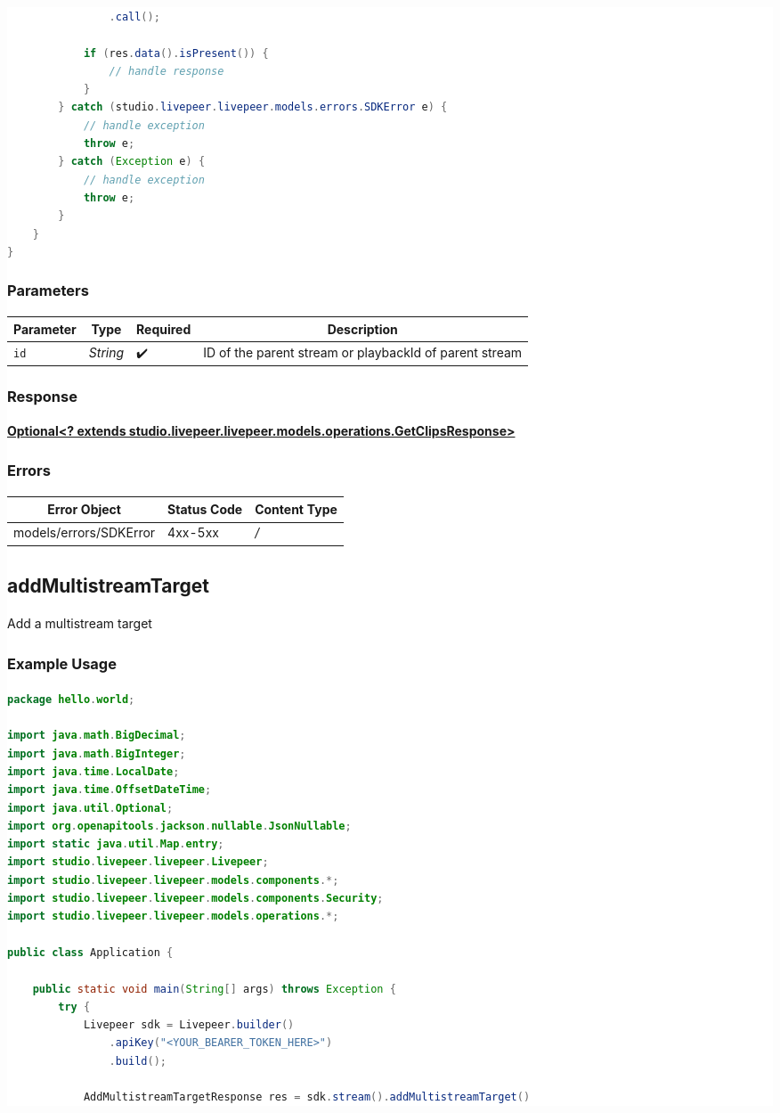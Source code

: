 ```java
                .call();

            if (res.data().isPresent()) {
                // handle response
            }
        } catch (studio.livepeer.livepeer.models.errors.SDKError e) {
            // handle exception
            throw e;
        } catch (Exception e) {
            // handle exception
            throw e;
        }
    }
}
```

### Parameters

| Parameter                                              | Type                                                   | Required                                               | Description                                            |
| ------------------------------------------------------ | ------------------------------------------------------ | ------------------------------------------------------ | ------------------------------------------------------ |
| `id`                                                   | *String*                                               | :heavy_check_mark:                                     | ID of the parent stream or playbackId of parent stream |


### Response

**[Optional<? extends studio.livepeer.livepeer.models.operations.GetClipsResponse>](../../models/operations/GetClipsResponse.md)**
### Errors

| Error Object           | Status Code            | Content Type           |
| ---------------------- | ---------------------- | ---------------------- |
| models/errors/SDKError | 4xx-5xx                | */*                    |

## addMultistreamTarget

Add a multistream target

### Example Usage

```java
package hello.world;

import java.math.BigDecimal;
import java.math.BigInteger;
import java.time.LocalDate;
import java.time.OffsetDateTime;
import java.util.Optional;
import org.openapitools.jackson.nullable.JsonNullable;
import static java.util.Map.entry;
import studio.livepeer.livepeer.Livepeer;
import studio.livepeer.livepeer.models.components.*;
import studio.livepeer.livepeer.models.components.Security;
import studio.livepeer.livepeer.models.operations.*;

public class Application {

    public static void main(String[] args) throws Exception {
        try {
            Livepeer sdk = Livepeer.builder()
                .apiKey("<YOUR_BEARER_TOKEN_HERE>")
                .build();

            AddMultistreamTargetResponse res = sdk.stream().addMultistreamTarget()
```